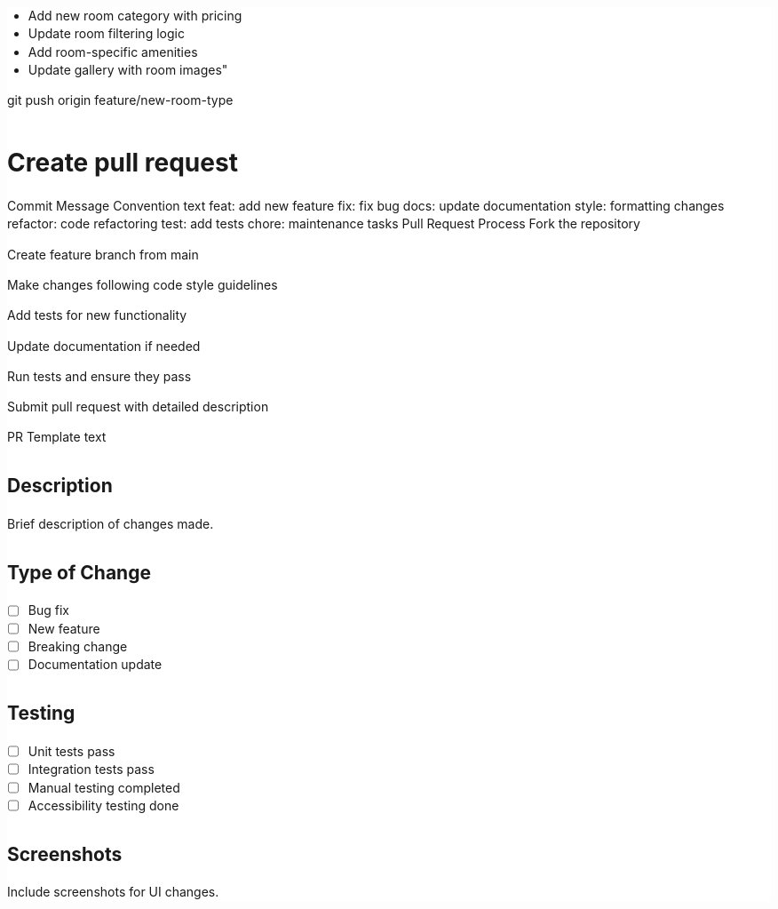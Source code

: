 - Add new room category with pricing
- Update room filtering logic
- Add room-specific amenities
- Update gallery with room images"

git push origin feature/new-room-type
# Create pull request
Commit Message Convention
text
feat: add new feature
fix: fix bug
docs: update documentation
style: formatting changes
refactor: code refactoring
test: add tests
chore: maintenance tasks
Pull Request Process
Fork the repository

Create feature branch from main

Make changes following code style guidelines

Add tests for new functionality

Update documentation if needed

Run tests and ensure they pass

Submit pull request with detailed description

PR Template
text
## Description
Brief description of changes made.

## Type of Change
- [ ] Bug fix
- [ ] New feature
- [ ] Breaking change
- [ ] Documentation update

## Testing
- [ ] Unit tests pass
- [ ] Integration tests pass
- [ ] Manual testing completed
- [ ] Accessibility testing done

## Screenshots
Include screenshots for UI changes.
